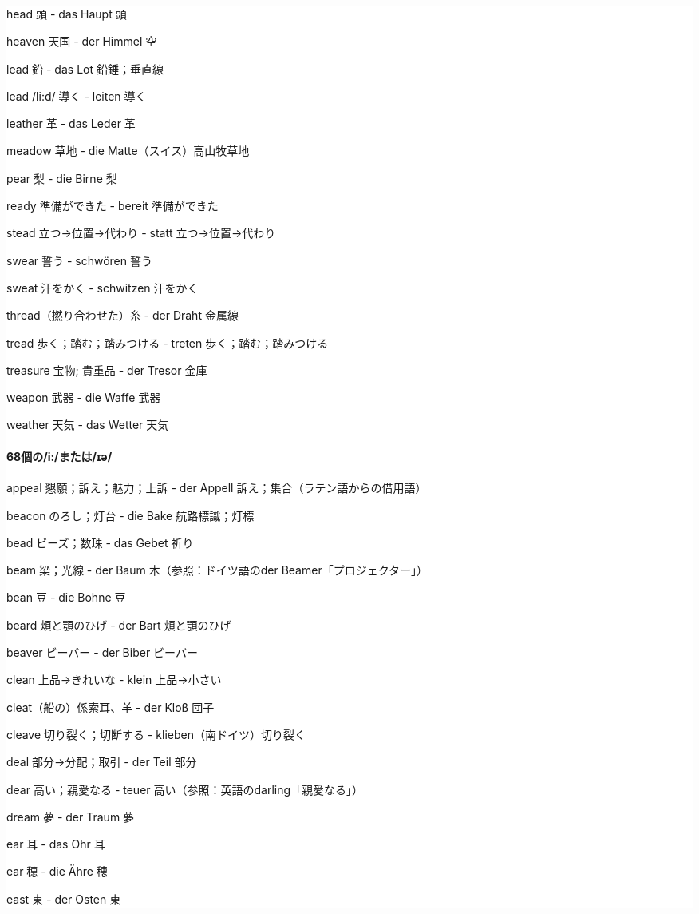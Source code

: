 head 頭 - das Haupt 頭

heaven 天国 - der Himmel 空

lead 鉛 - das Lot 鉛錘；垂直線

lead /li:d/ 導く - leiten 導く

leather 革 - das Leder 革

meadow 草地 - die Matte（スイス）高山牧草地

pear 梨 - die Birne 梨

ready 準備ができた - bereit 準備ができた

stead 立つ→位置→代わり - statt 立つ→位置→代わり

swear 誓う - schwören 誓う

sweat 汗をかく - schwitzen 汗をかく

thread（撚り合わせた）糸 - der Draht 金属線

tread 歩く；踏む；踏みつける - treten 歩く；踏む；踏みつける

treasure 宝物; 貴重品 - der Tresor 金庫

weapon 武器 - die Waffe 武器

weather 天気 - das Wetter 天気

#### 68個の/i:/または/ɪə/

appeal 懇願；訴え；魅力；上訴 - der Appell 訴え；集合（ラテン語からの借用語）

beacon のろし；灯台 - die Bake 航路標識；灯標

bead ビーズ；数珠 - das Gebet 祈り

beam 梁；光線 - der Baum 木（参照：ドイツ語のder Beamer「プロジェクター」）

bean 豆 - die Bohne 豆

beard 頬と顎のひげ - der Bart 頬と顎のひげ

beaver ビーバー - der Biber ビーバー

clean 上品→きれいな - klein 上品→小さい

cleat（船の）係索耳、羊 - der Kloß 団子

cleave 切り裂く；切断する - klieben（南ドイツ）切り裂く

deal 部分→分配；取引 - der Teil 部分

dear 高い；親愛なる - teuer 高い（参照：英語のdarling「親愛なる」）

dream 夢 - der Traum 夢

ear 耳 - das Ohr 耳

ear 穂 - die Ähre 穂

east 東 - der Osten 東
